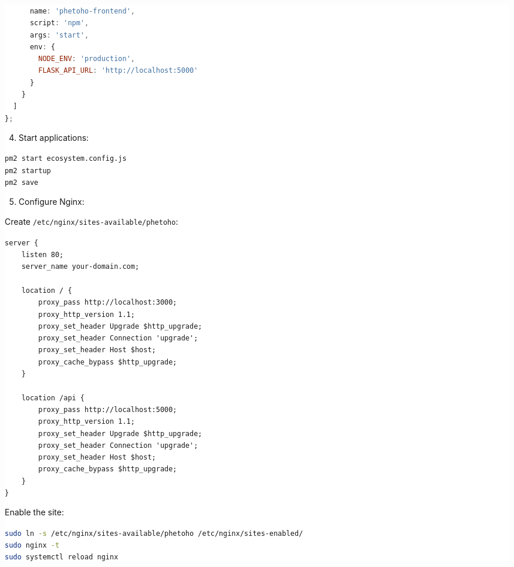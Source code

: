 ```javascript
      name: 'phetoho-frontend',
      script: 'npm',
      args: 'start',
      env: {
        NODE_ENV: 'production',
        FLASK_API_URL: 'http://localhost:5000'
      }
    }
  ]
};
```

4. Start applications:
```bash
pm2 start ecosystem.config.js
pm2 startup
pm2 save
```

5. Configure Nginx:

Create `/etc/nginx/sites-available/phetoho`:
```nginx
server {
    listen 80;
    server_name your-domain.com;

    location / {
        proxy_pass http://localhost:3000;
        proxy_http_version 1.1;
        proxy_set_header Upgrade $http_upgrade;
        proxy_set_header Connection 'upgrade';
        proxy_set_header Host $host;
        proxy_cache_bypass $http_upgrade;
    }

    location /api {
        proxy_pass http://localhost:5000;
        proxy_http_version 1.1;
        proxy_set_header Upgrade $http_upgrade;
        proxy_set_header Connection 'upgrade';
        proxy_set_header Host $host;
        proxy_cache_bypass $http_upgrade;
    }
}
```

Enable the site:
```bash
sudo ln -s /etc/nginx/sites-available/phetoho /etc/nginx/sites-enabled/
sudo nginx -t
sudo systemctl reload nginx
```
